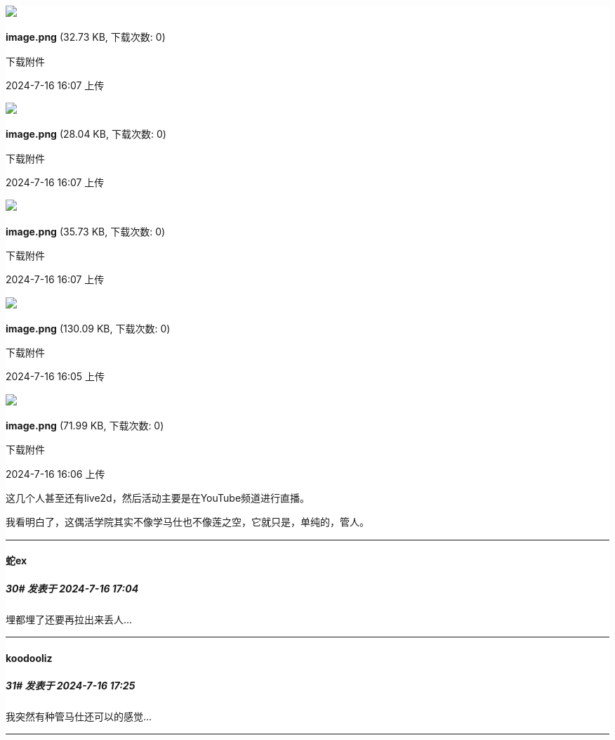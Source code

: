 <img src="https://img.saraba1st.com/forum/202407/16/160700g1g8h4qrjbfr434f.png" referrerpolicy="no-referrer">

<strong>image.png</strong> (32.73 KB, 下载次数: 0)

下载附件

2024-7-16 16:07 上传

<img src="https://img.saraba1st.com/forum/202407/16/160710i3sqgbkkszbpg33d.png" referrerpolicy="no-referrer">

<strong>image.png</strong> (28.04 KB, 下载次数: 0)

下载附件

2024-7-16 16:07 上传

<img src="https://img.saraba1st.com/forum/202407/16/160726fuukiab94a7f97db.png" referrerpolicy="no-referrer">

<strong>image.png</strong> (35.73 KB, 下载次数: 0)

下载附件

2024-7-16 16:07 上传

<img src="https://img.saraba1st.com/forum/202407/16/160509qhwga6wp000p6g92.png" referrerpolicy="no-referrer">

<strong>image.png</strong> (130.09 KB, 下载次数: 0)

下载附件

2024-7-16 16:05 上传

<img src="https://img.saraba1st.com/forum/202407/16/160628rowqhdhzwdw8rxwx.png" referrerpolicy="no-referrer">

<strong>image.png</strong> (71.99 KB, 下载次数: 0)

下载附件

2024-7-16 16:06 上传

这几个人甚至还有live2d，然后活动主要是在YouTube频道进行直播。

我看明白了，这偶活学院其实不像学马仕也不像莲之空，它就只是，单纯的，管人。

*****

####  蛇ex  
##### 30#       发表于 2024-7-16 17:04

埋都埋了还要再拉出来丢人...

*****

####  koodooliz  
##### 31#       发表于 2024-7-16 17:25

我突然有种管马仕还可以的感觉…

*****
